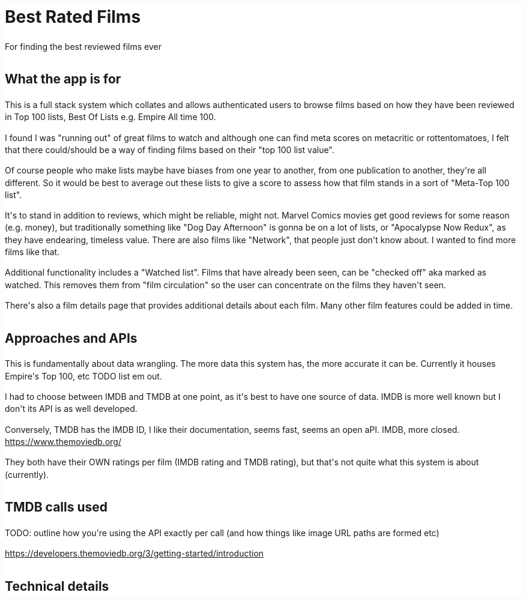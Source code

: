 # Best Rated Films

For finding the best reviewed films ever

## What the app is for

This is a full stack system which collates and allows authenticated users to browse films based on how they have been reviewed in Top 100 lists, Best Of Lists e.g. Empire All time 100.

I found I was "running out" of great films to watch and although one can find meta scores on metacritic or rottentomatoes, I felt that there could/should be a way of finding films based on their "top 100 list value".

Of course people who make lists maybe have biases from one year to another, from one publication to another, they're all different. So it would be best to average out these lists to give a score to assess how that film stands in a sort of "Meta-Top 100 list".

It's to stand in addition to reviews, which might be reliable, might not. Marvel Comics movies get good reviews for some reason (e.g. money), but traditionally something like "Dog Day Afternoon" is gonna be on a lot of lists, or "Apocalypse Now Redux", as they have endearing, timeless value. There are also films like "Network", that people just don't know about. I wanted to find more films like that.

Additional functionality includes a "Watched list". Films that have already been seen, can be "checked off" aka marked as watched. This removes them from "film circulation" so the user can concentrate on the films they haven't seen.

There's also a film details page that provides additional details about each film. Many other film features could be added in time.

## Approaches and APIs

This is fundamentally about data wrangling. The more data this system has, the more accurate it can be. Currently it houses Empire's Top 100, etc TODO list em out.

I had to choose between IMDB and TMDB at one point, as it's best to have one source of data. IMDB is more well known but I don't its API is as well developed.

Conversely, TMDB has the IMDB ID, I like their documentation, seems fast, seems an open aPI. IMDB, more closed.
https://www.themoviedb.org/

They both have their OWN ratings per film (IMDB rating and TMDB rating), but that's not quite what this system is about (currently).

## TMDB calls used

TODO: outline how you're using the API exactly per call (and how things like image URL paths are formed etc)

https://developers.themoviedb.org/3/getting-started/introduction

## Technical details
